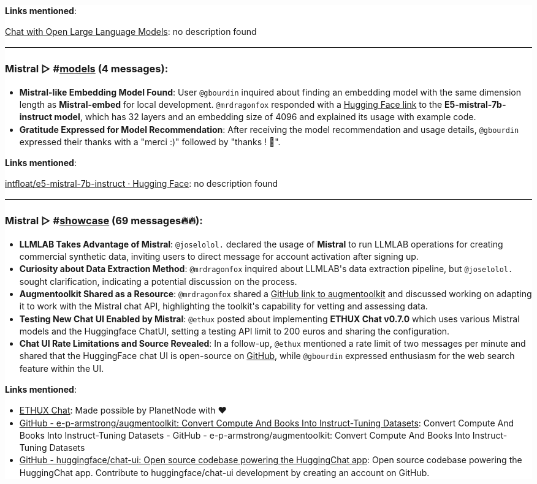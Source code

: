 **Links mentioned**:

[Chat with Open Large Language Models](https://chat.lmsys.org/): no description found

  

---


### Mistral ▷ #[models](https://discord.com/channels/1144547040454508606/1154028112124846150/1204874192088989776) (4 messages): 

- **Mistral-like Embedding Model Found**: User `@gbourdin` inquired about finding an embedding model with the same dimension length as **Mistral-embed** for local development. `@mrdragonfox` responded with a [Hugging Face link](https://huggingface.co/intfloat/e5-mistral-7b-instruct) to the **E5-mistral-7b-instruct model**, which has 32 layers and an embedding size of 4096 and explained its usage with example code.
- **Gratitude Expressed for Model Recommendation**: After receiving the model recommendation and usage details, `@gbourdin` expressed their thanks with a "merci :)" followed by "thanks ! 🙂".

**Links mentioned**:

[intfloat/e5-mistral-7b-instruct · Hugging Face](https://huggingface.co/intfloat/e5-mistral-7b-instruct): no description found

  

---


### Mistral ▷ #[showcase](https://discord.com/channels/1144547040454508606/1157223559278628885/1204781035389325322) (69 messages🔥🔥): 

- **LLMLAB Takes Advantage of Mistral**: `@joselolol.` declared the usage of **Mistral** to run LLMLAB operations for creating commercial synthetic data, inviting users to direct message for account activation after signing up.
- **Curiosity about Data Extraction Method**: `@mrdragonfox` inquired about LLMLAB's data extraction pipeline, but `@joselolol.` sought clarification, indicating a potential discussion on the process.
- **Augmentoolkit Shared as a Resource**: `@mrdragonfox` shared a [GitHub link to augmentoolkit](https://github.com/e-p-armstrong/augmentoolkit/) and discussed working on adapting it to work with the Mistral chat API, highlighting the toolkit's capability for vetting and assessing data.
- **Testing New Chat UI Enabled by Mistral**: `@ethux` posted about implementing **ETHUX Chat v0.7.0** which uses various Mistral models and the Huggingface ChatUI, setting a testing API limit to 200 euros and sharing the configuration.
- **Chat UI Rate Limitations and Source Revealed**: In a follow-up, `@ethux` mentioned a rate limit of two messages per minute and shared that the HuggingFace chat UI is open-source on [GitHub](https://github.com/huggingface/chat-ui), while `@gbourdin` expressed enthusiasm for the web search feature within the UI.

**Links mentioned**:

- [ETHUX Chat](https://chat.ethux.net): Made possible by PlanetNode with ❤️
- [GitHub - e-p-armstrong/augmentoolkit: Convert Compute And Books Into Instruct-Tuning Datasets](https://github.com/e-p-armstrong/augmentoolkit/): Convert Compute And Books Into Instruct-Tuning Datasets - GitHub - e-p-armstrong/augmentoolkit: Convert Compute And Books Into Instruct-Tuning Datasets
- [GitHub - huggingface/chat-ui: Open source codebase powering the HuggingChat app](https://github.com/huggingface/chat-ui): Open source codebase powering the HuggingChat app. Contribute to huggingface/chat-ui development by creating an account on GitHub.
